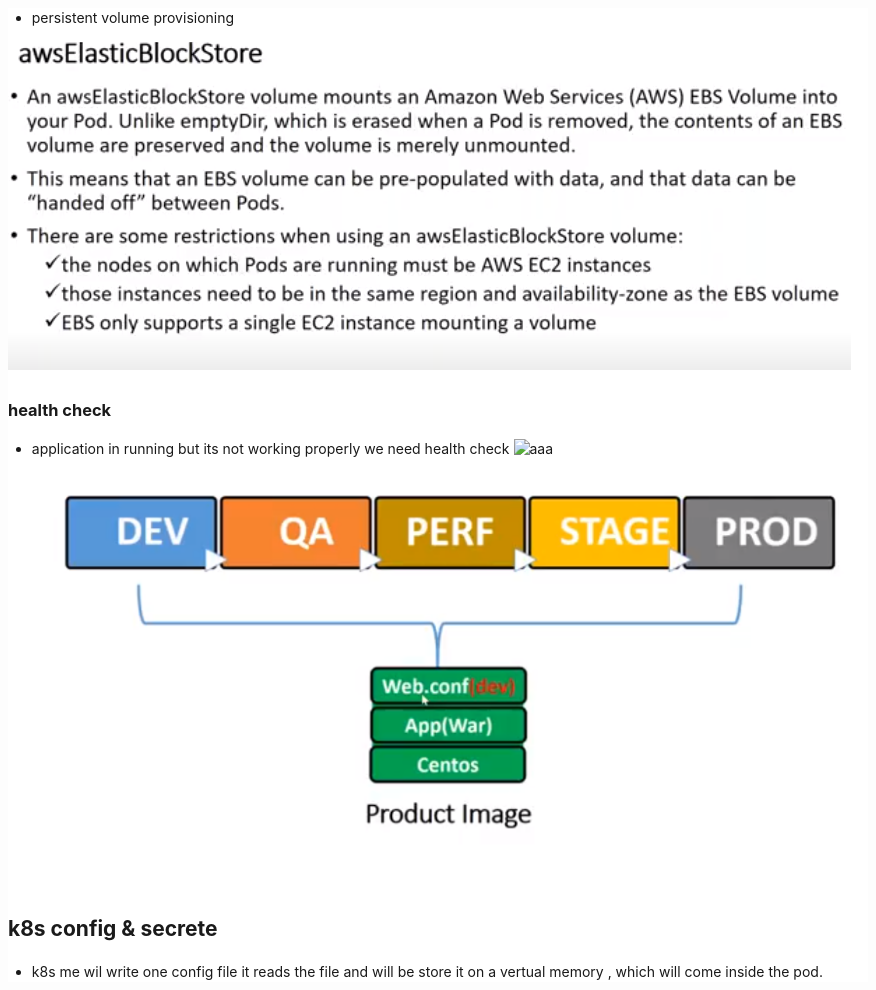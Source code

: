 * persistent volume provisioning

![Alt text](./images/A35.png)

 ### health check

 * application in running but its not working properly we need health check
 ![aaa](image/A36.png)
 ![hema](./images/A37.png)


## k8s config & secrete
* k8s me wil write one config file it reads the file and will be store it on a vertual memory , which will come inside the pod.
